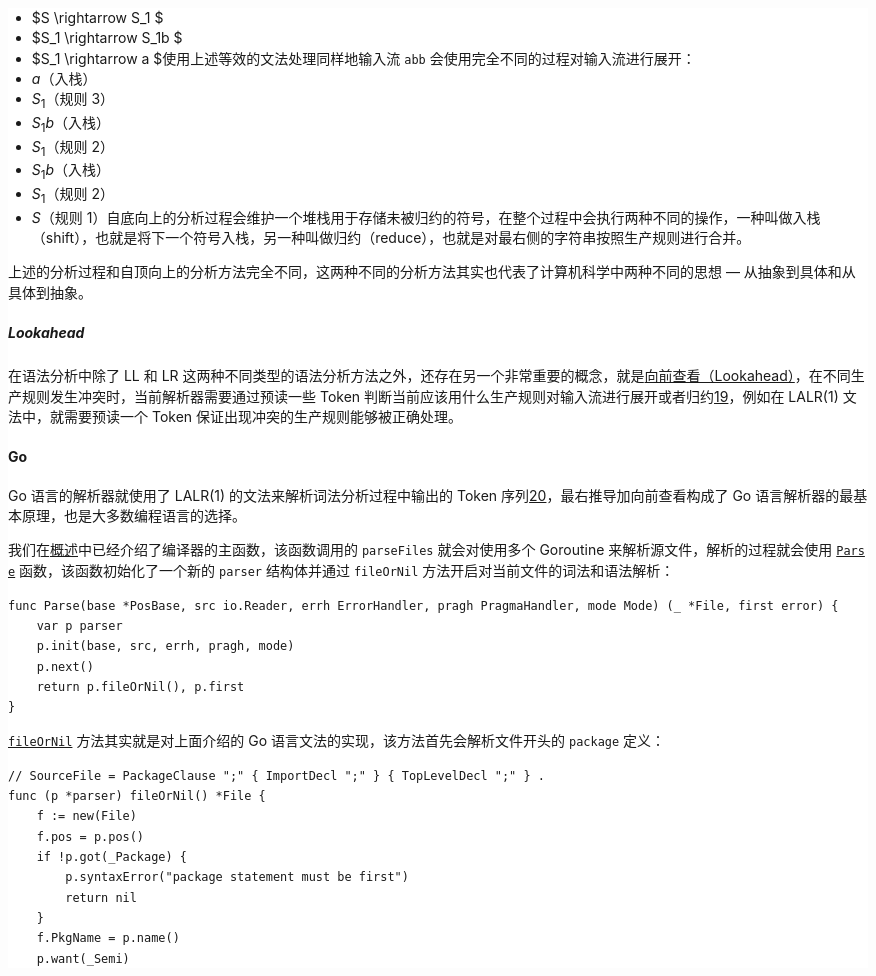 - $S \rightarrow S_1 $
- $S_1 \rightarrow S_1b $
- $S_1 \rightarrow a $使用上述等效的文法处理同样地输入流 `abb` 会使用完全不同的过程对输入流进行展开：
- $a$（入栈）
- $S_1$（规则 3）
- $S_1b$（入栈）
- $S_1$（规则 2）
- $S_1b$（入栈）
- $S_1$（规则 2）
- $S$（规则 1）自底向上的分析过程会维护一个堆栈用于存储未被归约的符号，在整个过程中会执行两种不同的操作，一种叫做入栈（shift），也就是将下一个符号入栈，另一种叫做归约（reduce），也就是对最右侧的字符串按照生产规则进行合并。

上述的分析过程和自顶向上的分析方法完全不同，这两种不同的分析方法其实也代表了计算机科学中两种不同的思想 — 从抽象到具体和从具体到抽象。

##### Lookahead

在语法分析中除了 LL 和 LR 这两种不同类型的语法分析方法之外，还存在另一个非常重要的概念，就是[向前查看（Lookahead）](https://en.wikipedia.org/wiki/Lookahead)，在不同生产规则发生冲突时，当前解析器需要通过预读一些 Token 判断当前应该用什么生产规则对输入流进行展开或者归约[19](https://www.bookstack.cn/read/draveness-golang/a81e1b5a6b7b28bc.md#fn:19)，例如在 LALR(1) 文法中，就需要预读一个 Token 保证出现冲突的生产规则能够被正确处理。



#### Go

Go 语言的解析器就使用了 LALR(1) 的文法来解析词法分析过程中输出的 Token 序列[20](https://www.bookstack.cn/read/draveness-golang/a81e1b5a6b7b28bc.md#fn:20)，最右推导加向前查看构成了 Go 语言解析器的最基本原理，也是大多数编程语言的选择。

我们在[概述](https://www.bookstack.cn/read/draveness-golang/9e405d643b49d00e.md)中已经介绍了编译器的主函数，该函数调用的 `parseFiles` 就会对使用多个 Goroutine 来解析源文件，解析的过程就会使用 [`Parse`](https://github.com/golang/go/blob/4d5bb9c60905b162da8b767a8a133f6b4edcaa65/src/cmd/compile/internal/syntax/syntax.go#L58-L73) 函数，该函数初始化了一个新的 `parser` 结构体并通过 `fileOrNil` 方法开启对当前文件的词法和语法解析：

```
func Parse(base *PosBase, src io.Reader, errh ErrorHandler, pragh PragmaHandler, mode Mode) (_ *File, first error) {
    var p parser
    p.init(base, src, errh, pragh, mode)
    p.next()
    return p.fileOrNil(), p.first
}
```

[`fileOrNil`](https://github.com/golang/go/blob/4d5bb9c60905b162da8b767a8a133f6b4edcaa65/src/cmd/compile/internal/syntax/parser.go#L352-L425) 方法其实就是对上面介绍的 Go 语言文法的实现，该方法首先会解析文件开头的 `package` 定义：

```
// SourceFile = PackageClause ";" { ImportDecl ";" } { TopLevelDecl ";" } .
func (p *parser) fileOrNil() *File {
    f := new(File)
    f.pos = p.pos()
    if !p.got(_Package) {
        p.syntaxError("package statement must be first")
        return nil
    }
    f.PkgName = p.name()
    p.want(_Semi)
```
